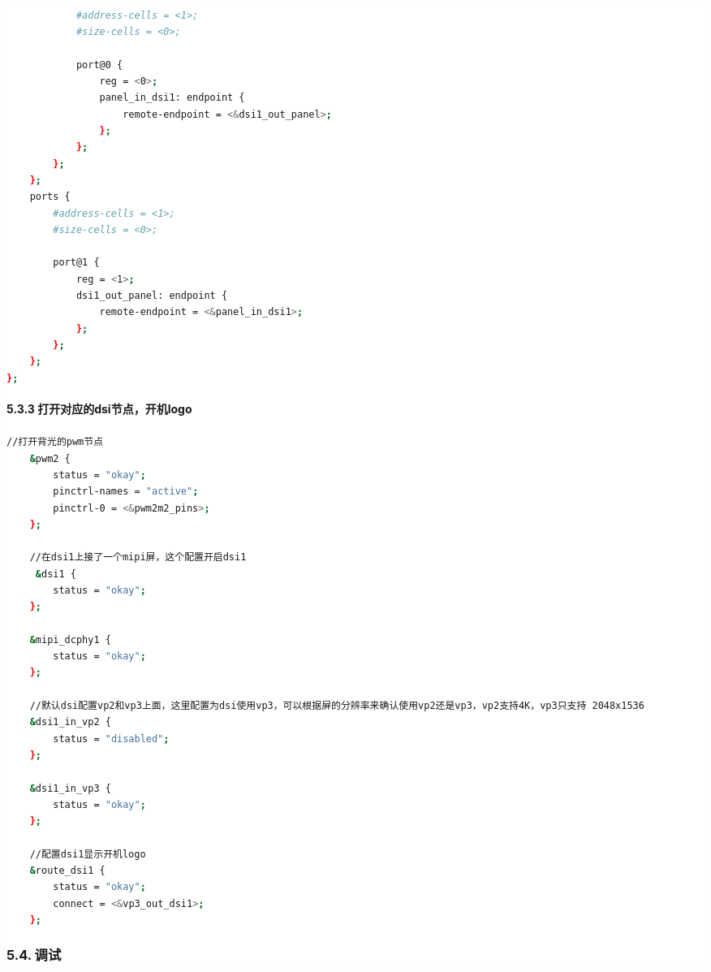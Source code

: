 ```bash
			#address-cells = <1>;
			#size-cells = <0>;

			port@0 {
				reg = <0>;
				panel_in_dsi1: endpoint {
					remote-endpoint = <&dsi1_out_panel>;
				};
			};
		};
	};
	ports {
		#address-cells = <1>;
		#size-cells = <0>;

		port@1 {
			reg = <1>;
			dsi1_out_panel: endpoint {
				remote-endpoint = <&panel_in_dsi1>;
			};
		};
	};
};
```
#### 5.3.3 打开对应的dsi节点，开机logo


```bash
//打开背光的pwm节点
	&pwm2 {
	    status = "okay";
	    pinctrl-names = "active";
	    pinctrl-0 = <&pwm2m2_pins>;
	};
	
	//在dsi1上接了一个mipi屏，这个配置开启dsi1
	 &dsi1 {
	    status = "okay";
	};
	
	&mipi_dcphy1 {
	    status = "okay";
	};
	
	//默认dsi配置vp2和vp3上面，这里配置为dsi使用vp3，可以根据屏的分辨率来确认使用vp2还是vp3，vp2支持4K，vp3只支持 2048x1536
	&dsi1_in_vp2 {
	    status = "disabled";
	};
	
	&dsi1_in_vp3 {
	    status = "okay";
	};
	
	//配置dsi1显示开机logo
	&route_dsi1 {
	    status = "okay";
	    connect = <&vp3_out_dsi1>;
	};
```
### 5.4. 调试
